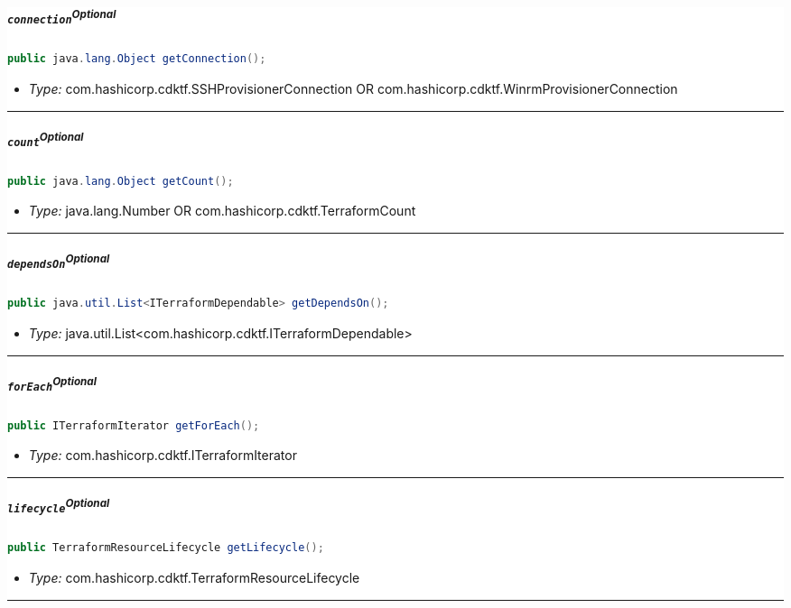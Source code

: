 
##### `connection`<sup>Optional</sup> <a name="connection" id="@cdktf/provider-opentelekomcloud.obsBucketReplication.ObsBucketReplicationConfig.property.connection"></a>

```java
public java.lang.Object getConnection();
```

- *Type:* com.hashicorp.cdktf.SSHProvisionerConnection OR com.hashicorp.cdktf.WinrmProvisionerConnection

---

##### `count`<sup>Optional</sup> <a name="count" id="@cdktf/provider-opentelekomcloud.obsBucketReplication.ObsBucketReplicationConfig.property.count"></a>

```java
public java.lang.Object getCount();
```

- *Type:* java.lang.Number OR com.hashicorp.cdktf.TerraformCount

---

##### `dependsOn`<sup>Optional</sup> <a name="dependsOn" id="@cdktf/provider-opentelekomcloud.obsBucketReplication.ObsBucketReplicationConfig.property.dependsOn"></a>

```java
public java.util.List<ITerraformDependable> getDependsOn();
```

- *Type:* java.util.List<com.hashicorp.cdktf.ITerraformDependable>

---

##### `forEach`<sup>Optional</sup> <a name="forEach" id="@cdktf/provider-opentelekomcloud.obsBucketReplication.ObsBucketReplicationConfig.property.forEach"></a>

```java
public ITerraformIterator getForEach();
```

- *Type:* com.hashicorp.cdktf.ITerraformIterator

---

##### `lifecycle`<sup>Optional</sup> <a name="lifecycle" id="@cdktf/provider-opentelekomcloud.obsBucketReplication.ObsBucketReplicationConfig.property.lifecycle"></a>

```java
public TerraformResourceLifecycle getLifecycle();
```

- *Type:* com.hashicorp.cdktf.TerraformResourceLifecycle

---